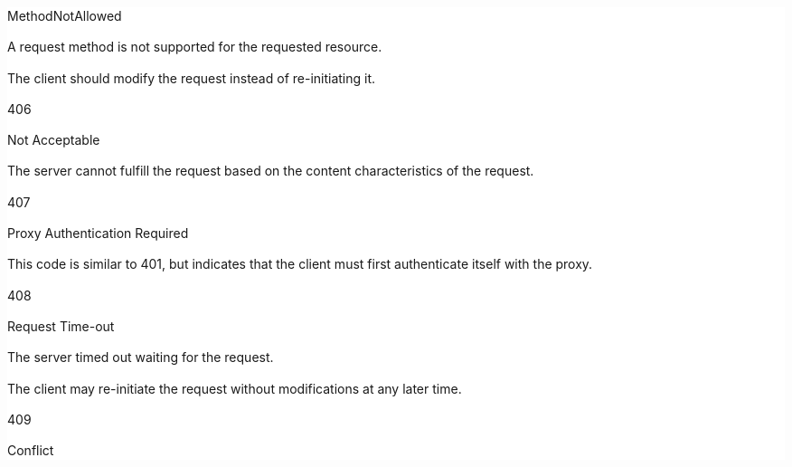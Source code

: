 <td class="cellrowborder" valign="top" width="24.88%" headers="mcps1.2.4.1.2 "><p id="ac13abcc161a44727a622903cdeb9959f"><a name="ac13abcc161a44727a622903cdeb9959f"></a><a name="ac13abcc161a44727a622903cdeb9959f"></a>MethodNotAllowed</p>
</td>
<td class="cellrowborder" valign="top" width="60%" headers="mcps1.2.4.1.3 "><p id="afe44da959f0f4f66b3d66f3fab7526f6"><a name="afe44da959f0f4f66b3d66f3fab7526f6"></a><a name="afe44da959f0f4f66b3d66f3fab7526f6"></a>A request method is not supported for the requested resource.</p>
<p id="a824f8bb01c9f4829bea8c4be4f36d9fc"><a name="a824f8bb01c9f4829bea8c4be4f36d9fc"></a><a name="a824f8bb01c9f4829bea8c4be4f36d9fc"></a>The client should modify the request instead of re-initiating it.</p>
</td>
</tr>
<tr id="r61b09bc1f6e44b5190befb3ef1e0bf29"><td class="cellrowborder" valign="top" width="15.120000000000001%" headers="mcps1.2.4.1.1 "><p id="a0c9b78ce39a5465f82c158c15c9da57c"><a name="a0c9b78ce39a5465f82c158c15c9da57c"></a><a name="a0c9b78ce39a5465f82c158c15c9da57c"></a>406</p>
</td>
<td class="cellrowborder" valign="top" width="24.88%" headers="mcps1.2.4.1.2 "><p id="a37677cf7699e468ea4972a109cf3c9d7"><a name="a37677cf7699e468ea4972a109cf3c9d7"></a><a name="a37677cf7699e468ea4972a109cf3c9d7"></a>Not Acceptable</p>
</td>
<td class="cellrowborder" valign="top" width="60%" headers="mcps1.2.4.1.3 "><p id="a88440e07c4b640c79e60ae91f4fcee52"><a name="a88440e07c4b640c79e60ae91f4fcee52"></a><a name="a88440e07c4b640c79e60ae91f4fcee52"></a>The server cannot fulfill the request based on the content characteristics of the request.</p>
</td>
</tr>
<tr id="r3955dad94fa64770b632cdc1e590a017"><td class="cellrowborder" valign="top" width="15.120000000000001%" headers="mcps1.2.4.1.1 "><p id="a7b10b53572134c3f93b57ace9dd842b8"><a name="a7b10b53572134c3f93b57ace9dd842b8"></a><a name="a7b10b53572134c3f93b57ace9dd842b8"></a>407</p>
</td>
<td class="cellrowborder" valign="top" width="24.88%" headers="mcps1.2.4.1.2 "><p id="a6a30ffd664874cda8ddf6ec9b9de375a"><a name="a6a30ffd664874cda8ddf6ec9b9de375a"></a><a name="a6a30ffd664874cda8ddf6ec9b9de375a"></a>Proxy Authentication Required</p>
</td>
<td class="cellrowborder" valign="top" width="60%" headers="mcps1.2.4.1.3 "><p id="a92bc4c85796e4c208bd55c752d4c876a"><a name="a92bc4c85796e4c208bd55c752d4c876a"></a><a name="a92bc4c85796e4c208bd55c752d4c876a"></a>This code is similar to 401, but indicates that the client must first authenticate itself with the proxy.</p>
</td>
</tr>
<tr id="r7255efeda91a4d54a9855bbd7c5a2db8"><td class="cellrowborder" valign="top" width="15.120000000000001%" headers="mcps1.2.4.1.1 "><p id="a24bf9c6636ab4821a2ff2857f3a0d60e"><a name="a24bf9c6636ab4821a2ff2857f3a0d60e"></a><a name="a24bf9c6636ab4821a2ff2857f3a0d60e"></a>408</p>
</td>
<td class="cellrowborder" valign="top" width="24.88%" headers="mcps1.2.4.1.2 "><p id="a82afefc9940a4cf6bd03b57d6a8998fa"><a name="a82afefc9940a4cf6bd03b57d6a8998fa"></a><a name="a82afefc9940a4cf6bd03b57d6a8998fa"></a>Request Time-out</p>
</td>
<td class="cellrowborder" valign="top" width="60%" headers="mcps1.2.4.1.3 "><p id="a3330539776934ab8a8ed224632dfe3eb"><a name="a3330539776934ab8a8ed224632dfe3eb"></a><a name="a3330539776934ab8a8ed224632dfe3eb"></a>The server timed out waiting for the request.</p>
<p id="aa2ea199958e34f21aefb853851cb108d"><a name="aa2ea199958e34f21aefb853851cb108d"></a><a name="aa2ea199958e34f21aefb853851cb108d"></a>The client may re-initiate the request without modifications at any later time.</p>
</td>
</tr>
<tr id="r47f62ab6b9b14f9591a544ed91dddeec"><td class="cellrowborder" valign="top" width="15.120000000000001%" headers="mcps1.2.4.1.1 "><p id="a8949119a934e4c7d849421c3bfcabe1a"><a name="a8949119a934e4c7d849421c3bfcabe1a"></a><a name="a8949119a934e4c7d849421c3bfcabe1a"></a>409</p>
</td>
<td class="cellrowborder" valign="top" width="24.88%" headers="mcps1.2.4.1.2 "><p id="a23bdd0ced266497396ecf8660dd842e1"><a name="a23bdd0ced266497396ecf8660dd842e1"></a><a name="a23bdd0ced266497396ecf8660dd842e1"></a>Conflict</p>
</td>